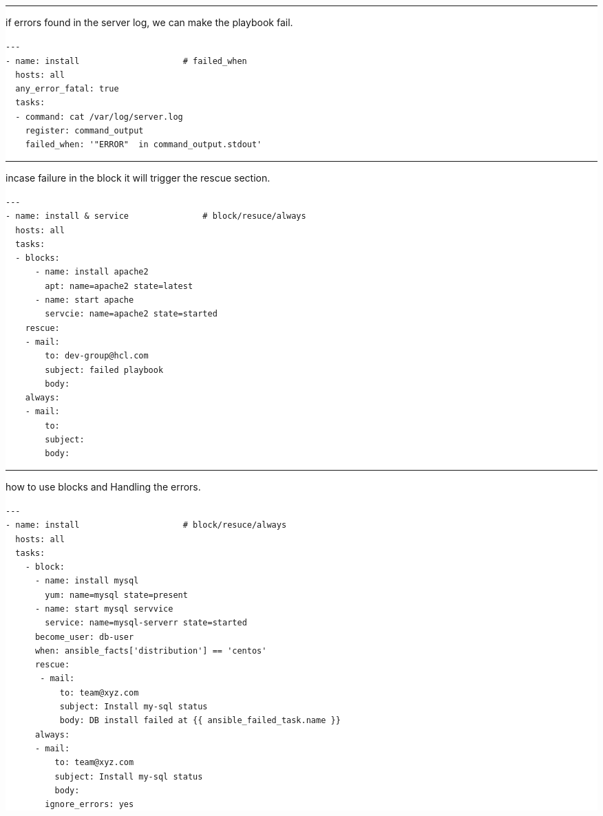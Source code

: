 ---------------------------------------------------
if errors found in the server log, we can make the playbook fail. 
```
---
- name: install						# failed_when
  hosts: all
  any_error_fatal: true 
  tasks: 
  - command: cat /var/log/server.log
    register: command_output
    failed_when: '"ERROR"  in command_output.stdout'
```

-----------------------------------------------------
incase failure in the block it will trigger the rescue section. 
```
---
- name: install & service				# block/resuce/always
  hosts: all
  tasks:
  - blocks:
      - name: install apache2
        apt: name=apache2 state=latest
      - name: start apache
        servcie: name=apache2 state=started
    rescue:
    - mail:
        to: dev-group@hcl.com
        subject: failed playbook
        body: 
    always:
    - mail: 
        to: 
        subject:
        body:
```
-------------------------------------------------

how to use blocks and Handling the errors.
```
---
- name: install						# block/resuce/always
  hosts: all
  tasks: 
    - block:
      - name: install mysql
        yum: name=mysql state=present
      - name: start mysql servvice
        service: name=mysql-serverr state=started
      become_user: db-user
      when: ansible_facts['distribution'] == 'centos'
      rescue:
       - mail:
           to: team@xyz.com
           subject: Install my-sql status
           body: DB install failed at {{ ansible_failed_task.name }} 
      always:
      - mail:
          to: team@xyz.com
          subject: Install my-sql status
          body: 
        ignore_errors: yes
```
